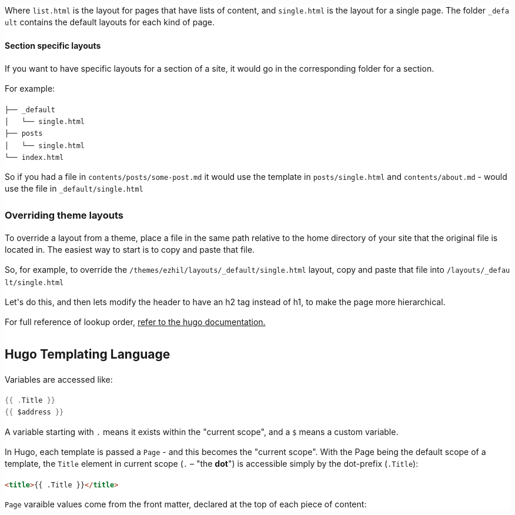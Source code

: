 Where `list.html` is the layout for pages that have lists of content, and `single.html` is the layout for a single page.
The folder `_default` contains the default layouts for each kind of page.

#### Section specific layouts

If you want to have specific layouts for a section of a site, it would go in the corresponding folder for a section.

For example:

```
├── _default
│   └── single.html
├── posts 
│   └── single.html
└── index.html
```

So if you had a file in `contents/posts/some-post.md` it would use the template in `posts/single.html` and `contents/about.md` - would use the file in `_default/single.html`

### Overriding theme layouts

To override a layout from a theme, place a file in the same path relative to the home directory of your site that the original file is located in.  The easiest way to start is to copy and paste that file.

So, for example, to override the `/themes/ezhil/layouts/_default/single.html` layout, copy and paste that file into `/layouts/_default/single.html`

Let's do this, and then lets modify the header to have an h2 tag instead of h1, to make the page more hierarchical.

For full reference of lookup order, [refer to the hugo documentation.](https://gohugo.io/templates/lookup-order/)

## Hugo Templating Language

Variables are accessed like:

```go
{{ .Title }}
{{ $address }}
```

A variable starting with `.` means it exists within the "current scope", and a `$` means a custom variable.

In Hugo, each template is passed a `Page` - and this becomes the "current scope".  With the Page being the default scope of a template, the `Title` element in current scope (`.` – "the **dot**") is accessible simply by the dot-prefix (`.Title`):

```html
<title>{{ .Title }}</title>
```

`Page` varaible values come from the front matter, declared at the top of each piece of content:

